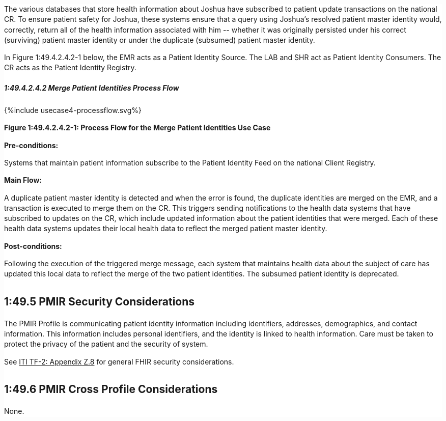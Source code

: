 The various databases that store health information about Joshua have
subscribed to patient update transactions on the national CR. To ensure
patient safety for Joshua, these systems ensure that a query using
Joshua’s resolved patient master identity would, correctly, return all
of the health information associated with him -- whether it was
originally persisted under his correct (surviving) patient master
identity or under the duplicate (subsumed) patient master identity.

In Figure 1:49.4.2.4.2-1 below, the EMR acts as a Patient Identity Source.
The LAB and SHR act as Patient Identity Consumers. The CR acts as the
Patient Identity Registry.

##### 1:49.4.2.4.2 Merge Patient Identities Process Flow

<div>
{%include usecase4-processflow.svg%}
</div>
<div style="clear: left;"></div>

**Figure 1:49.4.2.4.2-1: Process Flow for the Merge Patient Identities Use Case**

**Pre-conditions:**

Systems that maintain patient information subscribe to the Patient
Identity Feed on the national Client Registry.

**Main Flow:**

A duplicate patient master identity is detected and when the error is
found, the duplicate identities are merged on the EMR, and a transaction
is executed to merge them on the CR. This triggers sending notifications
to the health data systems that have subscribed to updates on the CR,
which include updated information about the patient identities that were
merged. Each of these health data systems updates their local health
data to reflect the merged patient master identity.

**Post-conditions:**

Following the execution of the triggered merge message, each system that
maintains health data about the subject of care has updated this local
data to reflect the merge of the two patient identities. The subsumed
patient identity is deprecated.

## 1:49.5 PMIR Security Considerations

The PMIR Profile is communicating patient identity information including
identifiers, addresses, demographics, and contact information. This
information includes personal identifiers, and the identity is linked to
health information. Care must be taken to protect the privacy of the
patient and the security of system.

See [ITI TF-2: Appendix Z.8](https://profiles.ihe.net/ITI/TF/Volume2/ch-Z.html#z.8-mobile-security-considerations) for general FHIR security considerations.

## 1:49.6 PMIR Cross Profile Considerations

None.